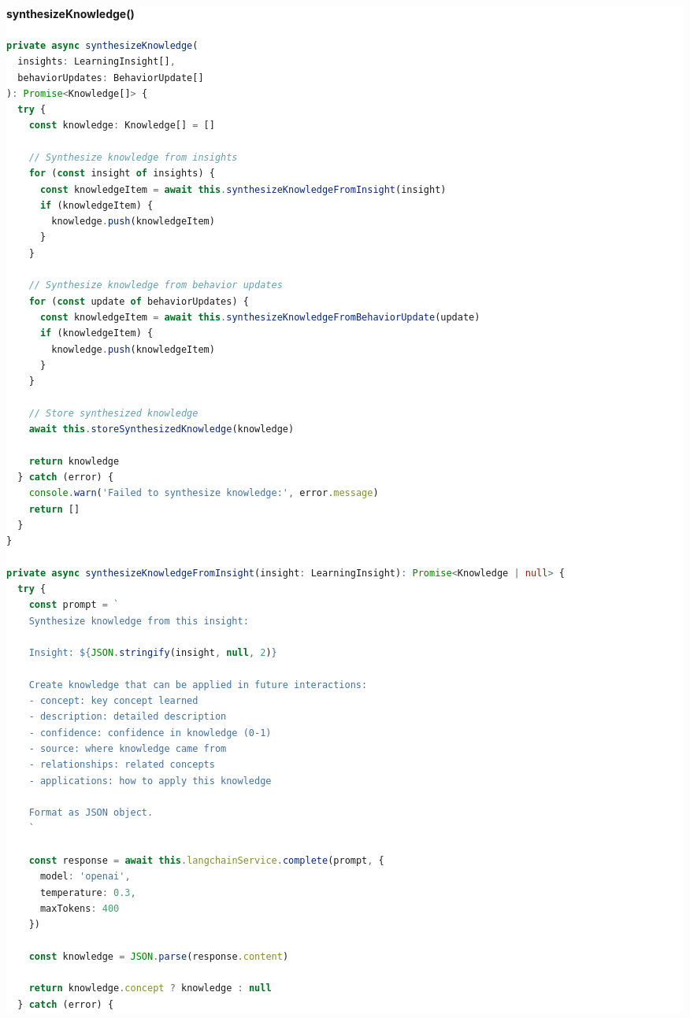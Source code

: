 #### **synthesizeKnowledge()**
```typescript
private async synthesizeKnowledge(
  insights: LearningInsight[],
  behaviorUpdates: BehaviorUpdate[]
): Promise<Knowledge[]> {
  try {
    const knowledge: Knowledge[] = []
    
    // Synthesize knowledge from insights
    for (const insight of insights) {
      const knowledgeItem = await this.synthesizeKnowledgeFromInsight(insight)
      if (knowledgeItem) {
        knowledge.push(knowledgeItem)
      }
    }
    
    // Synthesize knowledge from behavior updates
    for (const update of behaviorUpdates) {
      const knowledgeItem = await this.synthesizeKnowledgeFromBehaviorUpdate(update)
      if (knowledgeItem) {
        knowledge.push(knowledgeItem)
      }
    }
    
    // Store synthesized knowledge
    await this.storeSynthesizedKnowledge(knowledge)
    
    return knowledge
  } catch (error) {
    console.warn('Failed to synthesize knowledge:', error.message)
    return []
  }
}

private async synthesizeKnowledgeFromInsight(insight: LearningInsight): Promise<Knowledge | null> {
  try {
    const prompt = `
    Synthesize knowledge from this insight:
    
    Insight: ${JSON.stringify(insight, null, 2)}
    
    Create knowledge that can be applied in future interactions:
    - concept: key concept learned
    - description: detailed description
    - confidence: confidence in knowledge (0-1)
    - source: where knowledge came from
    - relationships: related concepts
    - applications: how to apply this knowledge
    
    Format as JSON object.
    `
    
    const response = await this.langchainService.complete(prompt, {
      model: 'openai',
      temperature: 0.3,
      maxTokens: 400
    })
    
    const knowledge = JSON.parse(response.content)
    
    return knowledge.concept ? knowledge : null
  } catch (error) {
```